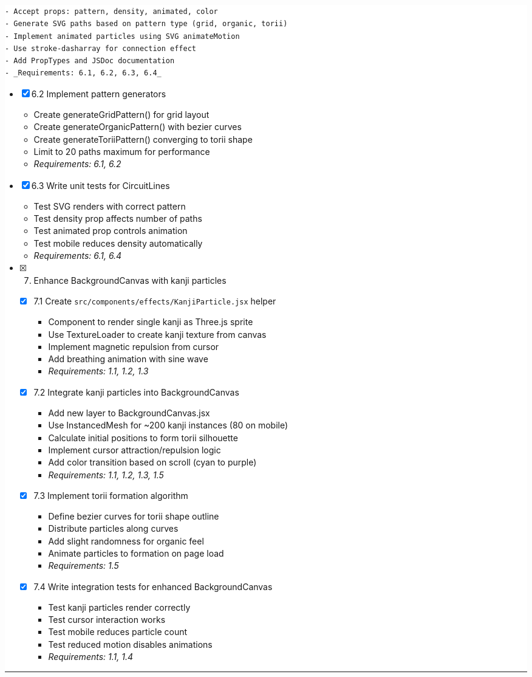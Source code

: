     - Accept props: pattern, density, animated, color
    - Generate SVG paths based on pattern type (grid, organic, torii)
    - Implement animated particles using SVG animateMotion
    - Use stroke-dasharray for connection effect
    - Add PropTypes and JSDoc documentation
    - _Requirements: 6.1, 6.2, 6.3, 6.4_

  - [x] 6.2 Implement pattern generators

    - Create generateGridPattern() for grid layout
    - Create generateOrganicPattern() with bezier curves
    - Create generateToriiPattern() converging to torii shape
    - Limit to 20 paths maximum for performance
    - _Requirements: 6.1, 6.2_

  - [x] 6.3 Write unit tests for CircuitLines
    - Test SVG renders with correct pattern
    - Test density prop affects number of paths
    - Test animated prop controls animation
    - Test mobile reduces density automatically
    - _Requirements: 6.1, 6.4_

- [x] 7. Enhance BackgroundCanvas with kanji particles

  - [x] 7.1 Create `src/components/effects/KanjiParticle.jsx` helper

    - Component to render single kanji as Three.js sprite
    - Use TextureLoader to create kanji texture from canvas
    - Implement magnetic repulsion from cursor
    - Add breathing animation with sine wave
    - _Requirements: 1.1, 1.2, 1.3_

  - [x] 7.2 Integrate kanji particles into BackgroundCanvas

    - Add new layer <KanjiParticles /> to BackgroundCanvas.jsx
    - Use InstancedMesh for ~200 kanji instances (80 on mobile)
    - Calculate initial positions to form torii silhouette
    - Implement cursor attraction/repulsion logic
    - Add color transition based on scroll (cyan to purple)
    - _Requirements: 1.1, 1.2, 1.3, 1.5_

  - [x] 7.3 Implement torii formation algorithm

    - Define bezier curves for torii shape outline
    - Distribute particles along curves
    - Add slight randomness for organic feel
    - Animate particles to formation on page load
    - _Requirements: 1.5_

  - [x] 7.4 Write integration tests for enhanced BackgroundCanvas
    - Test kanji particles render correctly
    - Test cursor interaction works
    - Test mobile reduces particle count
    - Test reduced motion disables animations
    - _Requirements: 1.1, 1.4_

---